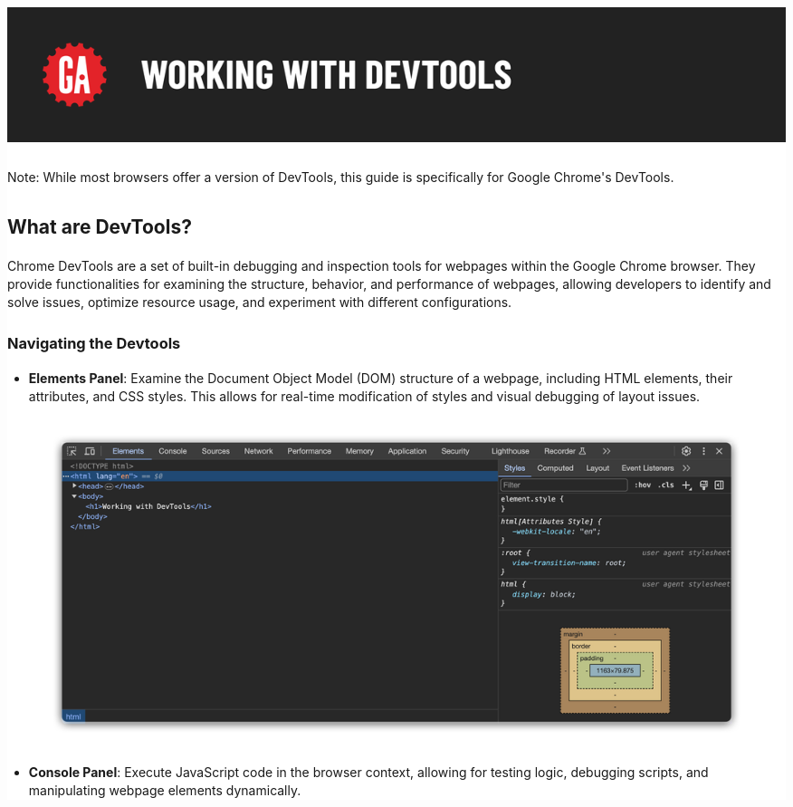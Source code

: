 # ![Working with DevTools](./assets/working-with-dev-tools.png)

Note: While most browsers offer a version of DevTools, this guide is specifically for Google Chrome's DevTools. 

## What are DevTools?

Chrome DevTools are a set of built-in debugging and inspection tools for webpages within the Google Chrome browser. They provide functionalities for examining the structure, behavior, and performance of webpages, allowing developers to identify and solve issues, optimize resource usage, and experiment with different configurations.

### Navigating the Devtools

- **Elements Panel**: Examine the Document Object Model (DOM) structure of a webpage, including HTML elements, their attributes, and CSS styles. This allows for real-time modification of styles and visual debugging of layout issues.

![Element inspection](./assets/element-inspection.png)

- **Console Panel**: Execute JavaScript code in the browser context, allowing for testing logic, debugging scripts, and manipulating webpage elements dynamically.
